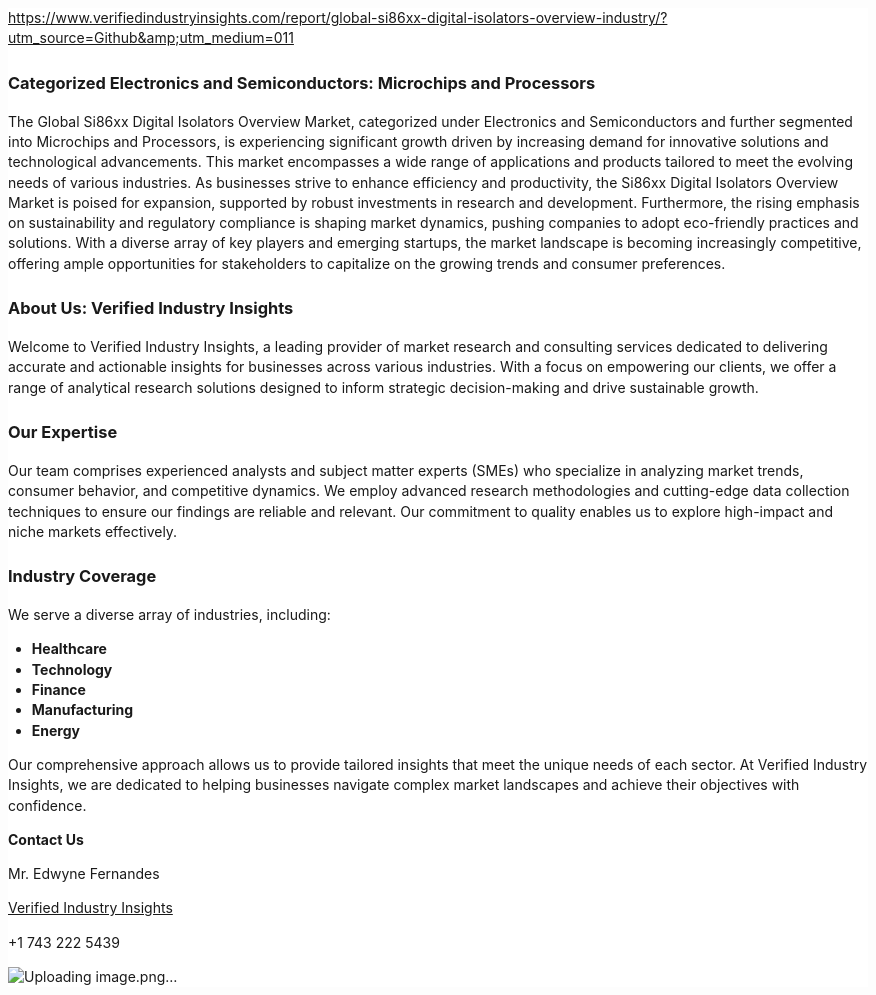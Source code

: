 </strong><a href="https://www.verifiedindustryinsights.com/report/global-si86xx-digital-isolators-overview-industry/?utm_source=Github&amp;utm_medium=011">https://www.verifiedindustryinsights.com/report/global-si86xx-digital-isolators-overview-industry/?utm_source=Github&amp;utm_medium=011</a>&nbsp;</p><h3>Categorized Electronics and Semiconductors: Microchips and Processors </h3><p>The Global Si86xx Digital Isolators Overview Market, categorized under Electronics and Semiconductors and further segmented into Microchips and Processors, is experiencing significant growth driven by increasing demand for innovative solutions and technological advancements. This market encompasses a wide range of applications and products tailored to meet the evolving needs of various industries. As businesses strive to enhance efficiency and productivity, the Si86xx Digital Isolators Overview Market is poised for expansion, supported by robust investments in research and development. Furthermore, the rising emphasis on sustainability and regulatory compliance is shaping market dynamics, pushing companies to adopt eco-friendly practices and solutions. With a diverse array of key players and emerging startups, the market landscape is becoming increasingly competitive, offering ample opportunities for stakeholders to capitalize on the growing trends and consumer preferences.</p><h3>About Us: Verified Industry Insights</h3><p>Welcome to Verified Industry Insights, a leading provider of market research and consulting services dedicated to delivering accurate and actionable insights for businesses across various industries. With a focus on empowering our clients, we offer a range of analytical research solutions designed to inform strategic decision-making and drive sustainable growth.</p><h3>Our Expertise</h3><p>Our team comprises experienced analysts and subject matter experts (SMEs) who specialize in analyzing market trends, consumer behavior, and competitive dynamics. We employ advanced research methodologies and cutting-edge data collection techniques to ensure our findings are reliable and relevant. Our commitment to quality enables us to explore high-impact and niche markets effectively.</p><h3>Industry Coverage</h3><p>We serve a diverse array of industries, including:</p><ul><li><strong>Healthcare</strong></li><li><strong>Technology</strong></li><li><strong>Finance</strong></li><li><strong>Manufacturing</strong></li><li><strong>Energy</strong></li></ul><p>Our comprehensive approach allows us to provide tailored insights that meet the unique needs of each sector. At Verified Industry Insights, we are dedicated to helping businesses navigate complex market landscapes and achieve their objectives with confidence.</p><p><strong>Contact Us</strong></p><p>Mr. Edwyne Fernandes</p><p><a href="https://www.verifiedindustryinsights.com/">Verified Industry Insights</a></p><p>+1 743 222 5439</p>
![Uploading image.png…]()
